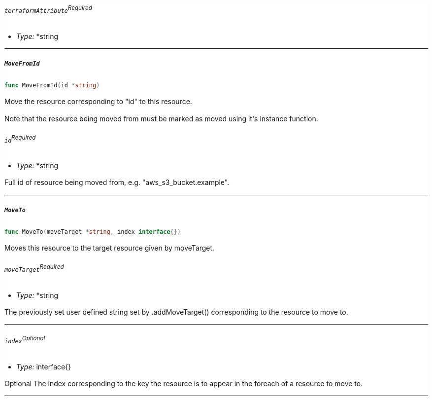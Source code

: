 ###### `terraformAttribute`<sup>Required</sup> <a name="terraformAttribute" id="@cdktf/provider-okta.userFactorQuestion.UserFactorQuestion.interpolationForAttribute.parameter.terraformAttribute"></a>

- *Type:* *string

---

##### `MoveFromId` <a name="MoveFromId" id="@cdktf/provider-okta.userFactorQuestion.UserFactorQuestion.moveFromId"></a>

```go
func MoveFromId(id *string)
```

Move the resource corresponding to "id" to this resource.

Note that the resource being moved from must be marked as moved using it's instance function.

###### `id`<sup>Required</sup> <a name="id" id="@cdktf/provider-okta.userFactorQuestion.UserFactorQuestion.moveFromId.parameter.id"></a>

- *Type:* *string

Full id of resource being moved from, e.g. "aws_s3_bucket.example".

---

##### `MoveTo` <a name="MoveTo" id="@cdktf/provider-okta.userFactorQuestion.UserFactorQuestion.moveTo"></a>

```go
func MoveTo(moveTarget *string, index interface{})
```

Moves this resource to the target resource given by moveTarget.

###### `moveTarget`<sup>Required</sup> <a name="moveTarget" id="@cdktf/provider-okta.userFactorQuestion.UserFactorQuestion.moveTo.parameter.moveTarget"></a>

- *Type:* *string

The previously set user defined string set by .addMoveTarget() corresponding to the resource to move to.

---

###### `index`<sup>Optional</sup> <a name="index" id="@cdktf/provider-okta.userFactorQuestion.UserFactorQuestion.moveTo.parameter.index"></a>

- *Type:* interface{}

Optional The index corresponding to the key the resource is to appear in the foreach of a resource to move to.

---